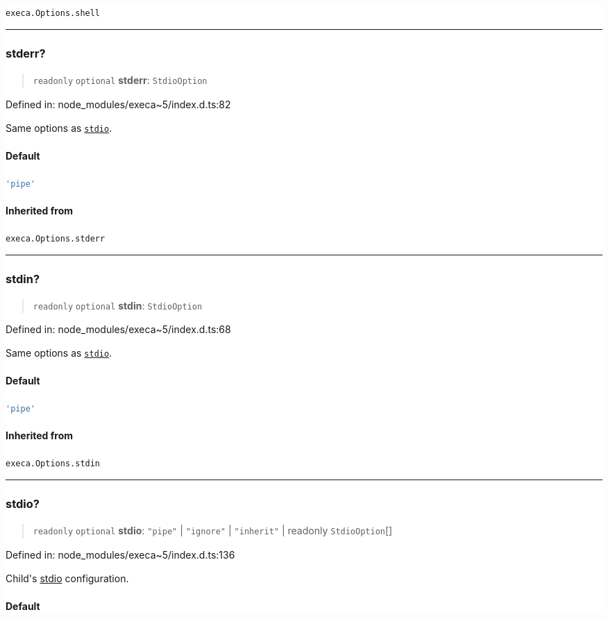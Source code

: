 `execa.Options.shell`

***

### stderr?

> `readonly` `optional` **stderr**: `StdioOption`

Defined in: node\_modules/execa~5/index.d.ts:82

Same options as [`stdio`](https://nodejs.org/dist/latest-v6.x/docs/api/child_process.html#child_process_options_stdio).

#### Default

```ts
'pipe'
```

#### Inherited from

`execa.Options.stderr`

***

### stdin?

> `readonly` `optional` **stdin**: `StdioOption`

Defined in: node\_modules/execa~5/index.d.ts:68

Same options as [`stdio`](https://nodejs.org/dist/latest-v6.x/docs/api/child_process.html#child_process_options_stdio).

#### Default

```ts
'pipe'
```

#### Inherited from

`execa.Options.stdin`

***

### stdio?

> `readonly` `optional` **stdio**: `"pipe"` \| `"ignore"` \| `"inherit"` \| readonly `StdioOption`[]

Defined in: node\_modules/execa~5/index.d.ts:136

Child's [stdio](https://nodejs.org/api/child_process.html#child_process_options_stdio) configuration.

#### Default
